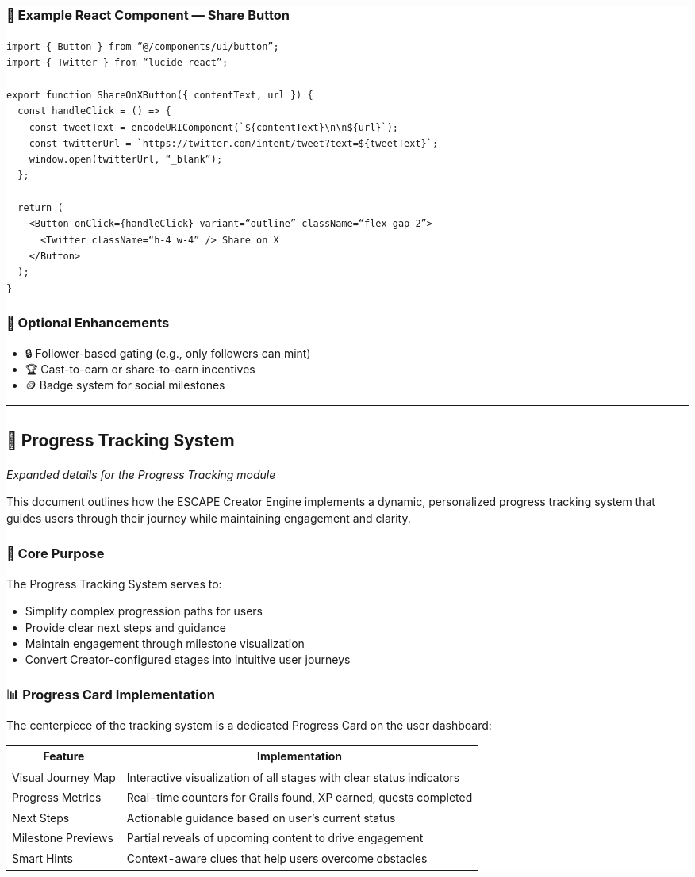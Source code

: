 ### 🧩 Example React Component — Share Button

```
import { Button } from “@/components/ui/button”;
import { Twitter } from “lucide-react”;

export function ShareOnXButton({ contentText, url }) {
  const handleClick = () => {
    const tweetText = encodeURIComponent(`${contentText}\n\n${url}`);
    const twitterUrl = `https://twitter.com/intent/tweet?text=${tweetText}`;
    window.open(twitterUrl, “_blank”);
  };

  return (
    <Button onClick={handleClick} variant=“outline” className=“flex gap-2”>
      <Twitter className=“h-4 w-4” /> Share on X
    </Button>
  );
}
```

### 📌 Optional Enhancements
* 🔒 Follower-based gating (e.g., only followers can mint)
* 🏆 Cast-to-earn or share-to-earn incentives
* 🪙 Badge system for social milestones

---

## 🧭 Progress Tracking System
*Expanded details for the Progress Tracking module*

This document outlines how the ESCAPE Creator Engine implements a dynamic, personalized progress tracking system that guides users through their journey while maintaining engagement and clarity.

### 🎯 Core Purpose
The Progress Tracking System serves to:
* Simplify complex progression paths for users
* Provide clear next steps and guidance
* Maintain engagement through milestone visualization
* Convert Creator-configured stages into intuitive user journeys

### 📊 Progress Card Implementation
The centerpiece of the tracking system is a dedicated Progress Card on the user dashboard:

| Feature | Implementation |
|---------|----------------|
| Visual Journey Map | Interactive visualization of all stages with clear status indicators |
| Progress Metrics | Real-time counters for Grails found, XP earned, quests completed |
| Next Steps | Actionable guidance based on user’s current status |
| Milestone Previews | Partial reveals of upcoming content to drive engagement |
| Smart Hints | Context-aware clues that help users overcome obstacles |
